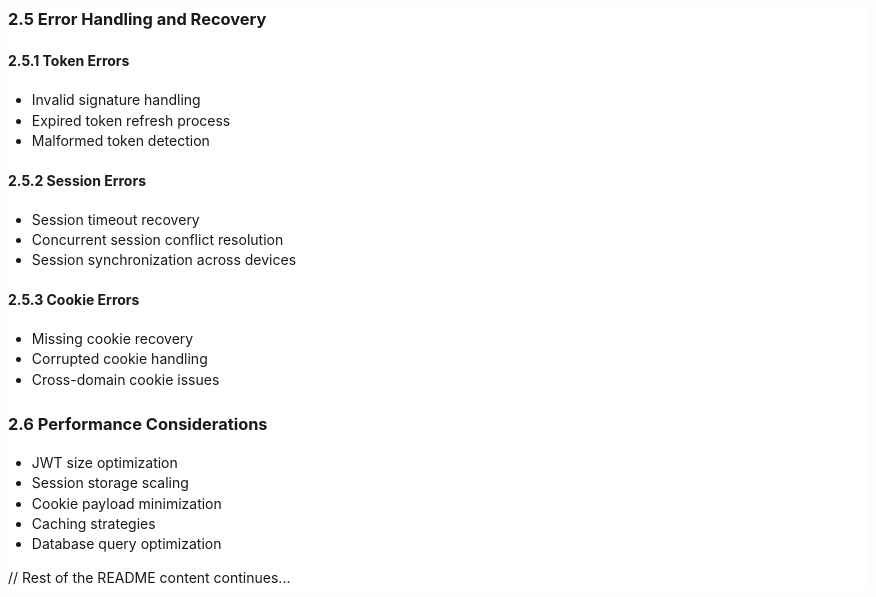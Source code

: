 ### 2.5 Error Handling and Recovery

#### 2.5.1 Token Errors
- Invalid signature handling
- Expired token refresh process
- Malformed token detection

#### 2.5.2 Session Errors
- Session timeout recovery
- Concurrent session conflict resolution
- Session synchronization across devices

#### 2.5.3 Cookie Errors
- Missing cookie recovery
- Corrupted cookie handling
- Cross-domain cookie issues

### 2.6 Performance Considerations

- JWT size optimization
- Session storage scaling
- Cookie payload minimization
- Caching strategies
- Database query optimization

// Rest of the README content continues...
